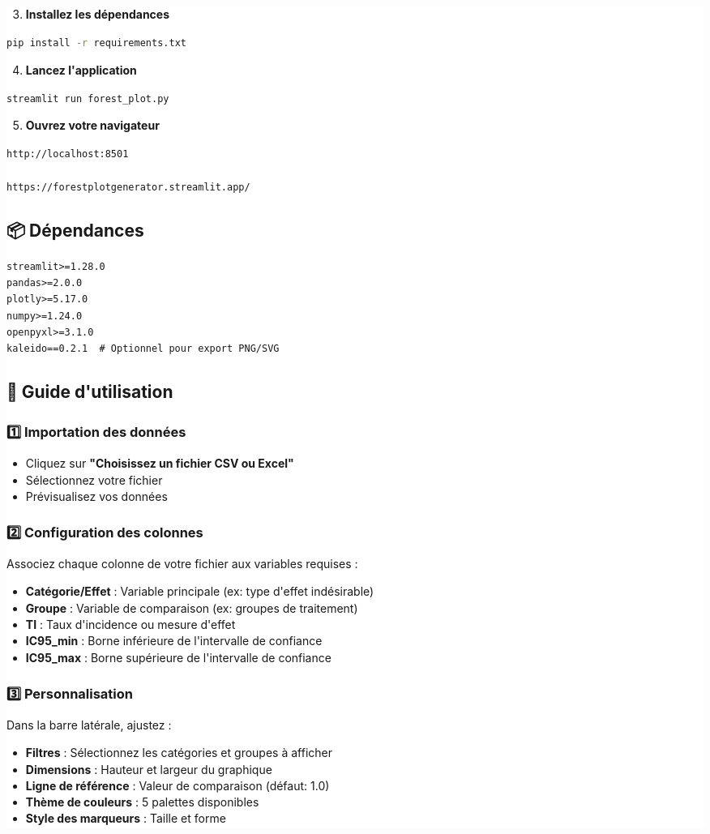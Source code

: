 3. **Installez les dépendances**
```bash
pip install -r requirements.txt
```

4. **Lancez l'application**
```bash
streamlit run forest_plot.py
```

5. **Ouvrez votre navigateur**
```
http://localhost:8501

https://forestplotgenerator.streamlit.app/
```

## 📦 Dépendances

```txt
streamlit>=1.28.0
pandas>=2.0.0
plotly>=5.17.0
numpy>=1.24.0
openpyxl>=3.1.0
kaleido==0.2.1  # Optionnel pour export PNG/SVG
```

## 📖 Guide d'utilisation

### 1️⃣ Importation des données

- Cliquez sur **"Choisissez un fichier CSV ou Excel"**
- Sélectionnez votre fichier
- Prévisualisez vos données

### 2️⃣ Configuration des colonnes

Associez chaque colonne de votre fichier aux variables requises :
- **Catégorie/Effet** : Variable principale (ex: type d'effet indésirable)
- **Groupe** : Variable de comparaison (ex: groupes de traitement)
- **TI** : Taux d'incidence ou mesure d'effet
- **IC95_min** : Borne inférieure de l'intervalle de confiance
- **IC95_max** : Borne supérieure de l'intervalle de confiance

### 3️⃣ Personnalisation

Dans la barre latérale, ajustez :
- **Filtres** : Sélectionnez les catégories et groupes à afficher
- **Dimensions** : Hauteur et largeur du graphique
- **Ligne de référence** : Valeur de comparaison (défaut: 1.0)
- **Thème de couleurs** : 5 palettes disponibles
- **Style des marqueurs** : Taille et forme
